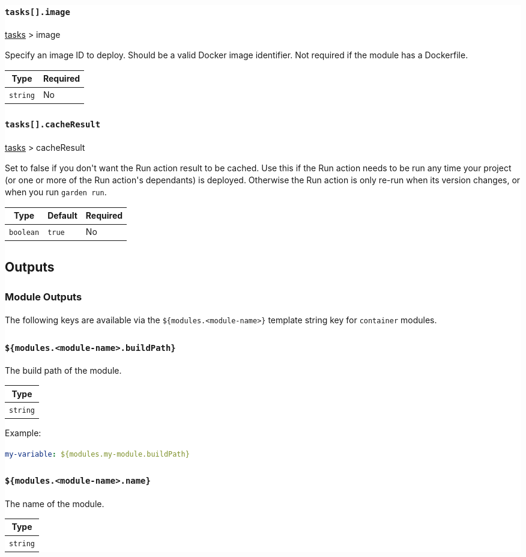 ### `tasks[].image`

[tasks](#tasks) > image

Specify an image ID to deploy. Should be a valid Docker image identifier. Not required if the module has a Dockerfile.

| Type     | Required |
| -------- | -------- |
| `string` | No       |

### `tasks[].cacheResult`

[tasks](#tasks) > cacheResult

Set to false if you don't want the Run action result to be cached. Use this if the Run action needs to be run any time your project (or one or more of the Run action's dependants) is deployed. Otherwise the Run action is only re-run when its version changes, or when you run `garden run`.

| Type      | Default | Required |
| --------- | ------- | -------- |
| `boolean` | `true`  | No       |


## Outputs

### Module Outputs

The following keys are available via the `${modules.<module-name>}` template string key for `container`
modules.

### `${modules.<module-name>.buildPath}`

The build path of the module.

| Type     |
| -------- |
| `string` |

Example:

```yaml
my-variable: ${modules.my-module.buildPath}
```

### `${modules.<module-name>.name}`

The name of the module.

| Type     |
| -------- |
| `string` |

